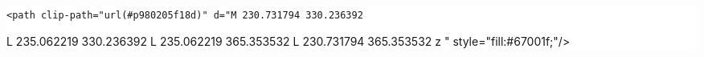     <path clip-path="url(#p980205f18d)" d="M 230.731794 330.236392 
L 235.062219 330.236392 
L 235.062219 365.353532 
L 230.731794 365.353532 
z
" style="fill:#67001f;"/>
   </g>
   <g id="patch_67">
    <path clip-path="url(#p980205f18d)" d="M 193.923178 374.132817 
L 211.244879 374.132817 
L 211.244879 409.249957 
L 193.923178 409.249957 
z
" style="fill:#67001f;"/>
   </g>
   <g id="patch_68">
    <path clip-path="url(#p980205f18d)" d="M 105.195525 418.029242 
L 194.913647 418.029242 
L 194.913647 453.146383 
L 105.195525 453.146383 
z
" style="fill:#67001f;"/>
   </g>
   <g id="patch_69">
    <path clip-path="url(#p980205f18d)" d="M 107.383772 461.925668 
L 157.71345 461.925668 
L 157.71345 497.042808 
L 107.383772 497.042808 
z
" style="fill:#67001f;"/>
   </g>
   <g id="patch_70">
    <path clip-path="url(#p980205f18d)" d="M 114.08969 505.822093 
L 162.748771 505.822093 
L 162.748771 540.939233 
L 114.08969 540.939233 
z
" style="fill:#67001f;"/>
   </g>
   <g id="patch_71">
    <path clip-path="url(#p980205f18d)" d="M 235.062219 330.236392 
L 237.227432 330.236392 
L 237.227432 365.353532 
L 235.062219 365.353532 
z
" style="fill:#b61f2e;"/>
   </g>
   <g id="patch_72">
    <path clip-path="url(#p980205f18d)" d="M 211.244879 374.132817 
L 237.227432 374.132817 
L 237.227432 409.249957 
L 211.244879 409.249957 
z
" style="fill:#b61f2e;"/>
   </g>
   <g id="patch_73">
    <path clip-path="url(#p980205f18d)" d="M 194.913647 418.029242 
L 249.619819 418.029242 
L 249.619819 453.146383 
L 194.913647 453.146383 
z
" style="fill:#b61f2e;"/>
   </g>
   <g id="patch_74">